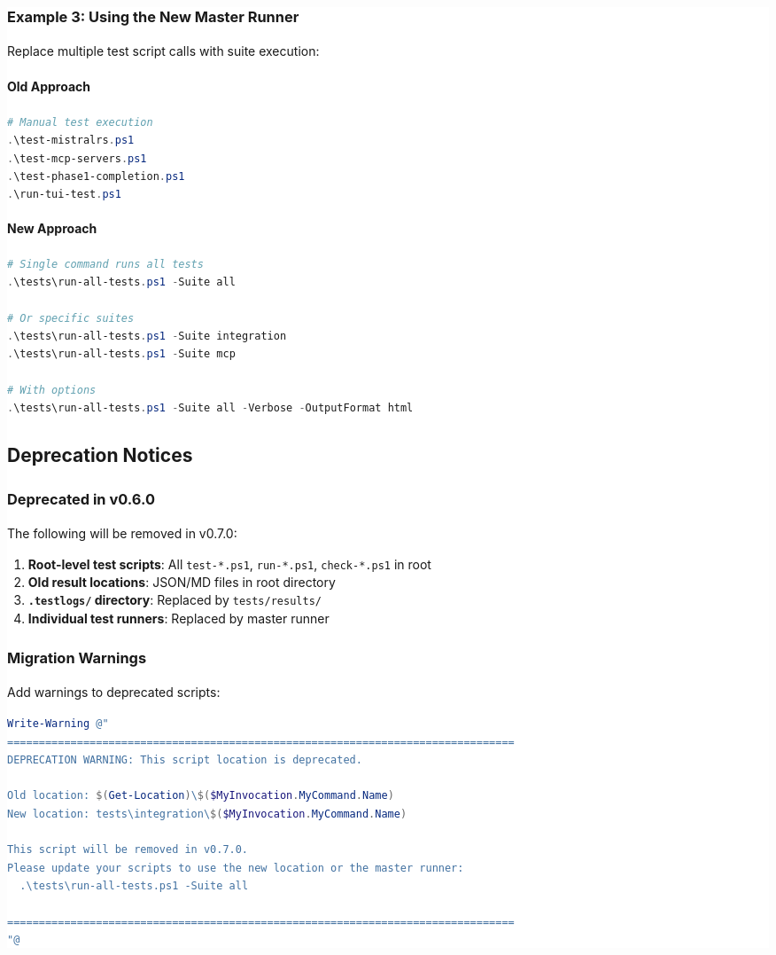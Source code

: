 ### Example 3: Using the New Master Runner

Replace multiple test script calls with suite execution:

#### Old Approach

```powershell
# Manual test execution
.\test-mistralrs.ps1
.\test-mcp-servers.ps1
.\test-phase1-completion.ps1
.\run-tui-test.ps1
```

#### New Approach

```powershell
# Single command runs all tests
.\tests\run-all-tests.ps1 -Suite all

# Or specific suites
.\tests\run-all-tests.ps1 -Suite integration
.\tests\run-all-tests.ps1 -Suite mcp

# With options
.\tests\run-all-tests.ps1 -Suite all -Verbose -OutputFormat html
```

## Deprecation Notices

### Deprecated in v0.6.0

The following will be removed in v0.7.0:

1. **Root-level test scripts**: All `test-*.ps1`, `run-*.ps1`, `check-*.ps1` in root
1. **Old result locations**: JSON/MD files in root directory
1. **`.testlogs/` directory**: Replaced by `tests/results/`
1. **Individual test runners**: Replaced by master runner

### Migration Warnings

Add warnings to deprecated scripts:

```powershell
Write-Warning @"
================================================================================
DEPRECATION WARNING: This script location is deprecated.

Old location: $(Get-Location)\$($MyInvocation.MyCommand.Name)
New location: tests\integration\$($MyInvocation.MyCommand.Name)

This script will be removed in v0.7.0.
Please update your scripts to use the new location or the master runner:
  .\tests\run-all-tests.ps1 -Suite all

================================================================================
"@
```
